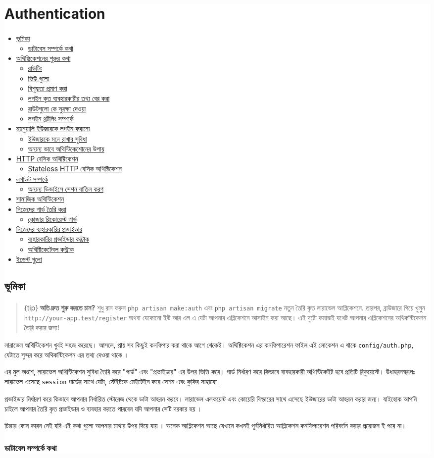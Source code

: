 # Authentication

- [ভূমিকা](#introduction)
    - [ডাটাবেস সম্পর্কে কথা](#introduction-database-considerations)
- [অথিন্তিকেশনের শুরুর কথা](#authentication-quickstart)
    - [রাউটিং](#included-routing)
    - [ভিউ গুলো](#included-views)
    - [বিশুদ্ধতা প্রমাণ করা](#included-authenticating)
    - [লগইন কৃত ব্যবহারকারীর তথ্য বের করা](#retrieving-the-authenticated-user)
    - [রাউটগুলো কে সুরক্ষা দেওয়া](#protecting-routes)
    - [লগইন থ্রটলিং সম্পর্কে](#login-throttling)
- [ম্যানুয়ালি ইউজারকে লগইন করানো](#authenticating-users)
    - [ইউজারকে মনে রাখার সুবিধা](#remembering-users)
    - [অন্যন্য ভাবে অথিন্টিকেশোনের উপায়](#other-authentication-methods)
- [HTTP বেসিক অথিক্টিকেশন](#http-basic-authentication)
    - [Stateless HTTP বেসিক অথিক্টিকেশন](#stateless-http-basic-authentication)
- [লগাউট সম্পর্কে](#logging-out)
    - [অন্যন্য ডিভাইসে সেশন বাতিল করণ](#invalidating-sessions-on-other-devices)
- [সামাজিক অথিন্টিকেশন](https://github.com/laravel/socialite)
- [নিজেদের গার্ড তৈরি করা](#adding-custom-guards)
    - [ক্লোজার রিকোয়েস্ট গার্ড](#closure-request-guards)
- [নিজেদের ব্যহারকারির প্রভাইডার](#adding-custom-user-providers)
    - [ব্যহারকারির প্রভাইডার কন্ট্রাক](#the-user-provider-contract)
    - [অথিক্টিকেটেবল কন্ট্রাক](#the-authenticatable-contract)
- [ইভেন্ট গুলো](#events)

<a name="introduction"></a>
## ভূমিকা

> {tip} **অতি দ্রুত শুরু করতে চান?** শুধু রান করুন `php artisan make:auth` এবং `php artisan migrate` নতুন তৈরি কৃত লারাভেল আপ্লিকেশনে. তারপর, ব্রাউজারে গিয়ে খুলুন `http://your-app.test/register` অথবা যেকোনো ইউ আর এল এ যেটা আপনার এপ্লিকেশনে আসাইন করা আছে। এই দুটো কমান্ডই যথেষ্ট আপনার এপ্লিকেশনের অথিকন্টিকেশন তৈরি করার জন্য! 

লারাভেল অথিন্টিকেশন খুবই সহজ করেছে। আসলে, প্রায় সব কিছুই কনফিগার করা থাকে আগে থেকেই। অথিক্টিকেশন এর কনফিগারেশন ফাইল এই লোকেশন এ থাকে `config/auth.php`, যেটাতে সুন্দর করে অথিকন্টিকেশন এর তথ্য দেওয়া থাকে ।

এর মুল অংশে, লারাভেল অথিন্টিকেশন সুবিধা তৈরি করে "গার্ড" এবং "প্রভাইডার" এর উপর ভিত্তি করে। গার্ড নির্ধারণ করে কিভাবে ব্যবহারকারী অথিন্টিকেইট হবে প্রতিটি রিকুয়েস্টে। উধাহরনস্বরূপঃ লারাভেল এসেছে `session` গার্ডের সাথে যেটা, স্টেইটকে মেইটেইন করে সেশন এবং কুকির সাহায্যে। 

প্রভাইডার নির্ধারণ করে কিভাবে আপনার নির্ধারিত স্টোরেজ থেকে ডাটা আহরন করবে। লারাভেল এলকয়েন্ট এবং কোয়েরি বিল্ডারের সাথে এসেছে ইউজারের ডাটা আহরন করার জন্য। যাইহোক আপনি চাইলে আপনার তৈরি কৃত প্রভাইডার ও ব্যবহার করতে পারবেন যদি আপনার সেটি দরকার হয় । 

চিন্তার কোন কারন নেই যদি এই কথা গুলো আপনার মাথার উপর দিয়ে যায় । অনেক আপ্লিকেশন আছে যেখানে কখনই পূর্বনির্ধারিত আপ্লিকেশন কনফিগারেশন পরিবর্তন করার প্রয়োজন ই পরে না। 

<a name="introduction-database-considerations"></a>
### ডাটাবেস সম্পর্কে কথা
